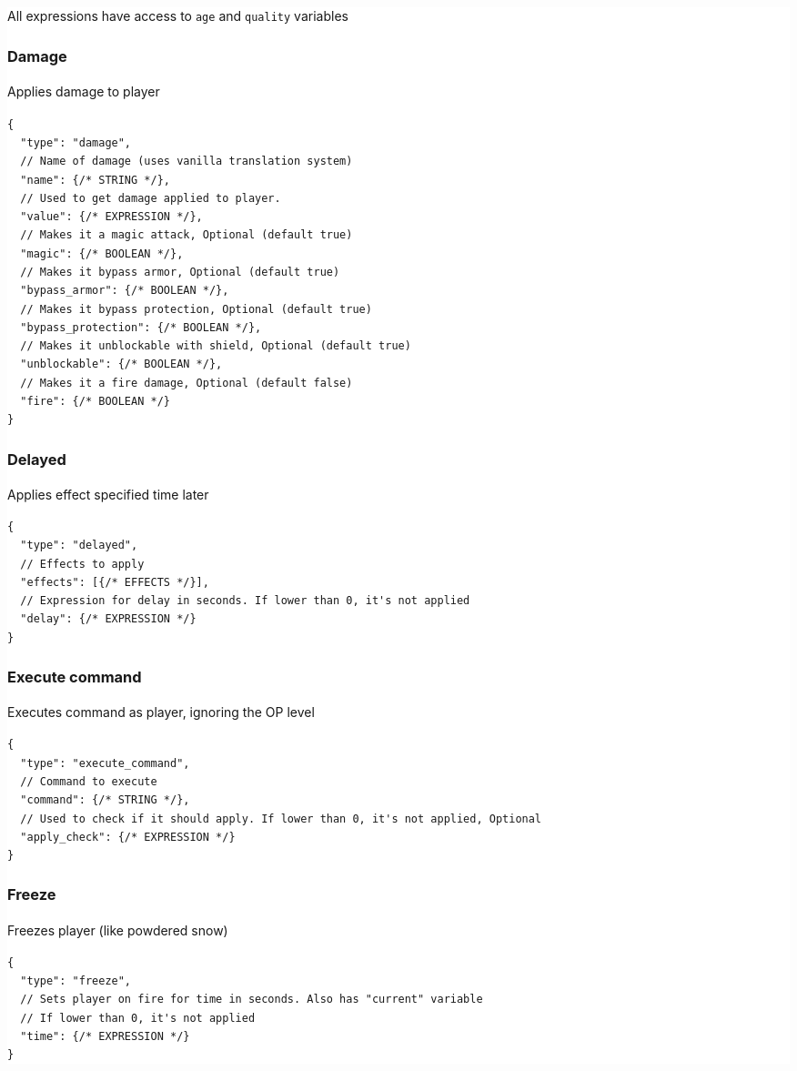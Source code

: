 All expressions have access to `age` and `quality` variables

### Damage
Applies damage to player
```json5
{
  "type": "damage", 
  // Name of damage (uses vanilla translation system)
  "name": {/* STRING */},
  // Used to get damage applied to player.
  "value": {/* EXPRESSION */},
  // Makes it a magic attack, Optional (default true)
  "magic": {/* BOOLEAN */},
  // Makes it bypass armor, Optional (default true)
  "bypass_armor": {/* BOOLEAN */},
  // Makes it bypass protection, Optional (default true)
  "bypass_protection": {/* BOOLEAN */},
  // Makes it unblockable with shield, Optional (default true)
  "unblockable": {/* BOOLEAN */},
  // Makes it a fire damage, Optional (default false)
  "fire": {/* BOOLEAN */}
}
```

### Delayed
Applies effect specified time later
```json5
{
  "type": "delayed",
  // Effects to apply
  "effects": [{/* EFFECTS */}],
  // Expression for delay in seconds. If lower than 0, it's not applied
  "delay": {/* EXPRESSION */}
}
```

### Execute command
Executes command as player, ignoring the OP level
```json5
{
  "type": "execute_command",
  // Command to execute
  "command": {/* STRING */},
  // Used to check if it should apply. If lower than 0, it's not applied, Optional
  "apply_check": {/* EXPRESSION */}
}
```

### Freeze
Freezes player (like powdered snow)
```json5
{
  "type": "freeze",
  // Sets player on fire for time in seconds. Also has "current" variable
  // If lower than 0, it's not applied
  "time": {/* EXPRESSION */}
}
```
